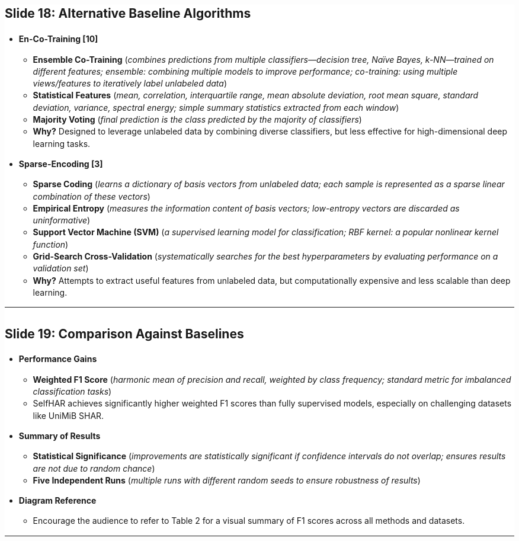 
## Slide 18: Alternative Baseline Algorithms

- **En-Co-Training [10]**  
  - **Ensemble Co-Training** (*combines predictions from multiple classifiers—decision tree, Naïve Bayes, k-NN—trained on different features; ensemble: combining multiple models to improve performance; co-training: using multiple views/features to iteratively label unlabeled data*)
  - **Statistical Features** (*mean, correlation, interquartile range, mean absolute deviation, root mean square, standard deviation, variance, spectral energy; simple summary statistics extracted from each window*)
  - **Majority Voting** (*final prediction is the class predicted by the majority of classifiers*)
  - **Why?** Designed to leverage unlabeled data by combining diverse classifiers, but less effective for high-dimensional deep learning tasks.

- **Sparse-Encoding [3]**  
  - **Sparse Coding** (*learns a dictionary of basis vectors from unlabeled data; each sample is represented as a sparse linear combination of these vectors*)
  - **Empirical Entropy** (*measures the information content of basis vectors; low-entropy vectors are discarded as uninformative*)
  - **Support Vector Machine (SVM)** (*a supervised learning model for classification; RBF kernel: a popular nonlinear kernel function*)
  - **Grid-Search Cross-Validation** (*systematically searches for the best hyperparameters by evaluating performance on a validation set*)
  - **Why?** Attempts to extract useful features from unlabeled data, but computationally expensive and less scalable than deep learning.

---

## Slide 19: Comparison Against Baselines

- **Performance Gains**  
  - **Weighted F1 Score** (*harmonic mean of precision and recall, weighted by class frequency; standard metric for imbalanced classification tasks*)
  - SelfHAR achieves significantly higher weighted F1 scores than fully supervised models, especially on challenging datasets like UniMiB SHAR.

- **Summary of Results**  
  - **Statistical Significance** (*improvements are statistically significant if confidence intervals do not overlap; ensures results are not due to random chance*)
  - **Five Independent Runs** (*multiple runs with different random seeds to ensure robustness of results*)

- **Diagram Reference**  
  - Encourage the audience to refer to Table 2 for a visual summary of F1 scores across all methods and datasets.

---
